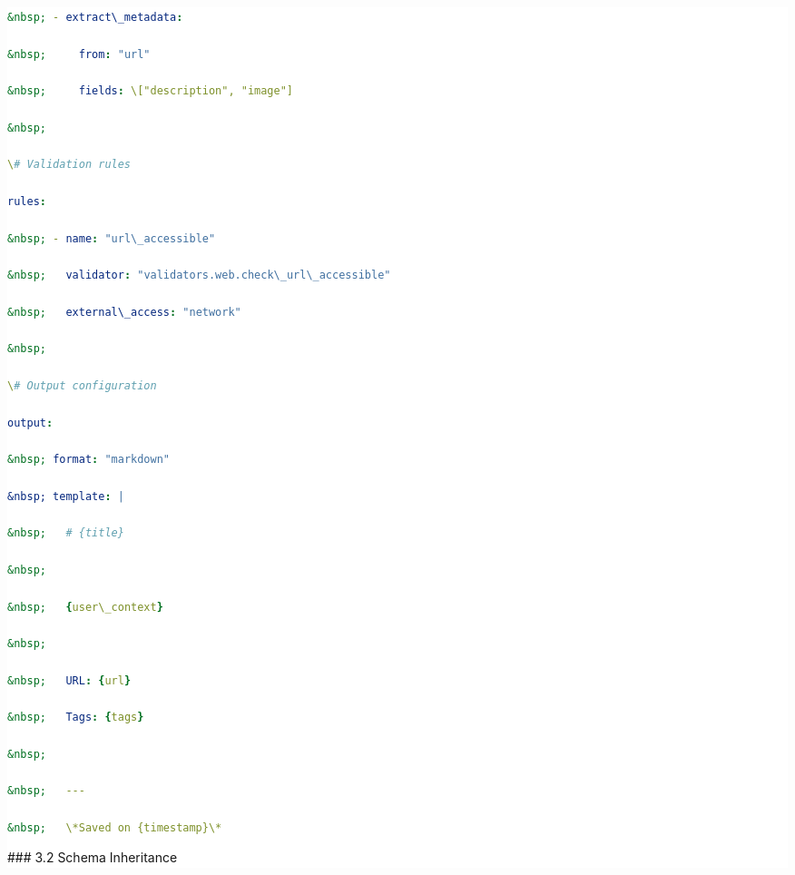```yaml
&nbsp; - extract\_metadata:

&nbsp;     from: "url"

&nbsp;     fields: \["description", "image"]

&nbsp;     

\# Validation rules

rules:

&nbsp; - name: "url\_accessible"

&nbsp;   validator: "validators.web.check\_url\_accessible"

&nbsp;   external\_access: "network"

&nbsp;   

\# Output configuration

output:

&nbsp; format: "markdown"

&nbsp; template: |

&nbsp;   # {title}

&nbsp;   

&nbsp;   {user\_context}

&nbsp;   

&nbsp;   URL: {url}

&nbsp;   Tags: {tags}

&nbsp;   

&nbsp;   ---

&nbsp;   \*Saved on {timestamp}\*

```



\### 3.2 Schema Inheritance
